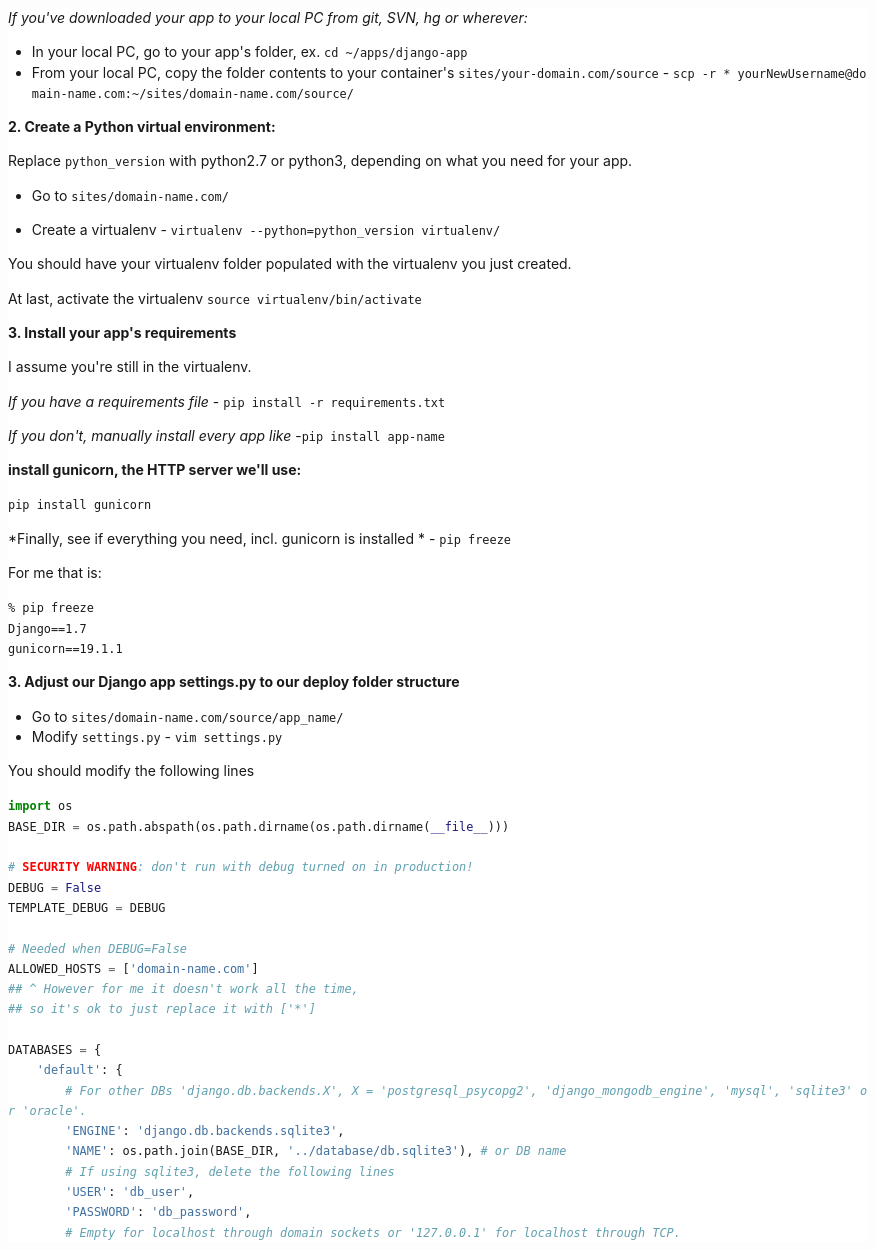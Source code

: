 *If you've downloaded your app to your local PC from git, SVN, hg or wherever:*

* In your local PC, go to your app's folder, ex. `cd ~/apps/django-app`
* From your local PC, copy the folder contents to your container's `sites/your-domain.com/source` - `scp -r * yourNewUsername@domain-name.com:~/sites/domain-name.com/source/`


**2. Create a Python virtual environment:**

Replace `python_version` with python2.7 or python3, depending on what you need for your app.

* Go to `sites/domain-name.com/`

* Create a virtualenv - `virtualenv --python=python_version virtualenv/`

You should have your virtualenv folder populated with the virtualenv you just created.

At last, activate the virtualenv `source virtualenv/bin/activate`


**3. Install your app's requirements**

I assume you're still in the virtualenv.

*If you have a requirements file* - `pip install -r requirements.txt`

*If you don't, manually install every app like* -`pip install app-name`



**install gunicorn, the HTTP server we'll use:**

`pip install gunicorn`


*Finally, see if everything you need, incl. gunicorn is installed * - `pip freeze`

For me that is:
```shell
% pip freeze
Django==1.7
gunicorn==19.1.1
```


**3. Adjust our Django app settings.py to our deploy folder structure**

* Go to `sites/domain-name.com/source/app_name/`
* Modify `settings.py` - `vim settings.py`

You should modify the following lines

```python
import os
BASE_DIR = os.path.abspath(os.path.dirname(os.path.dirname(__file__)))

# SECURITY WARNING: don't run with debug turned on in production!
DEBUG = False
TEMPLATE_DEBUG = DEBUG

# Needed when DEBUG=False
ALLOWED_HOSTS = ['domain-name.com']
## ^ However for me it doesn't work all the time,
## so it's ok to just replace it with ['*']

DATABASES = {
    'default': {
        # For other DBs 'django.db.backends.X', X = 'postgresql_psycopg2', 'django_mongodb_engine', 'mysql', 'sqlite3' or 'oracle'.
        'ENGINE': 'django.db.backends.sqlite3',
        'NAME': os.path.join(BASE_DIR, '../database/db.sqlite3'), # or DB name
        # If using sqlite3, delete the following lines
        'USER': 'db_user',
        'PASSWORD': 'db_password',
        # Empty for localhost through domain sockets or '127.0.0.1' for localhost through TCP.
```